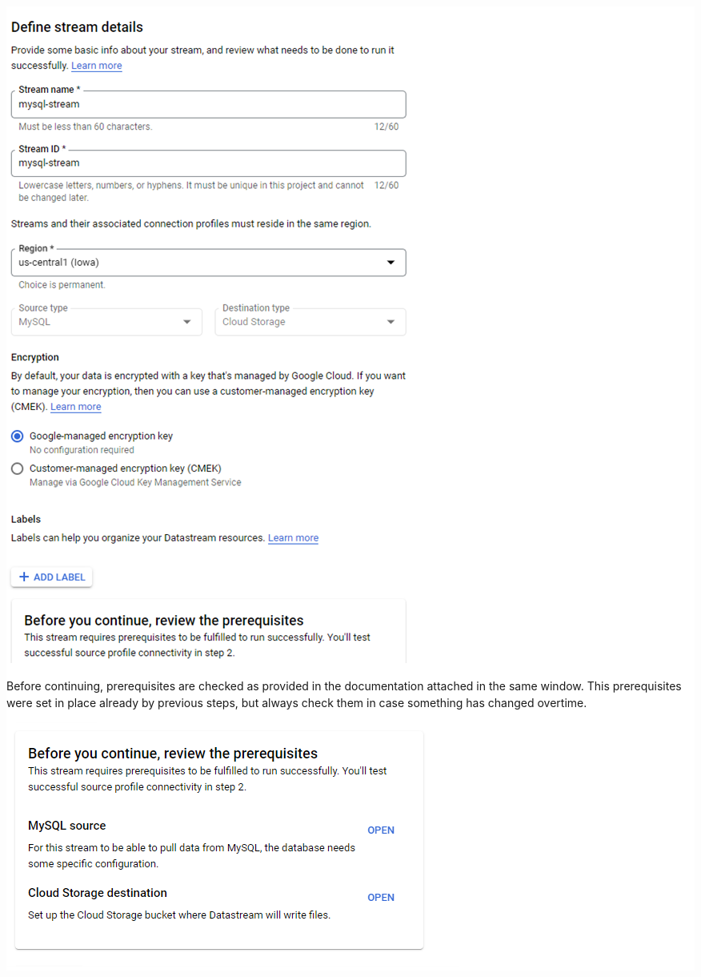 ![create view image](./images/datastream-create.png)

Before continuing, prerequisites are checked as provided in the documentation attached in the same window. This prerequisites were set in place already by previous steps, but always check them in case something has changed overtime.

![prerequisites image](./images/datastream-prerequisites.png)
